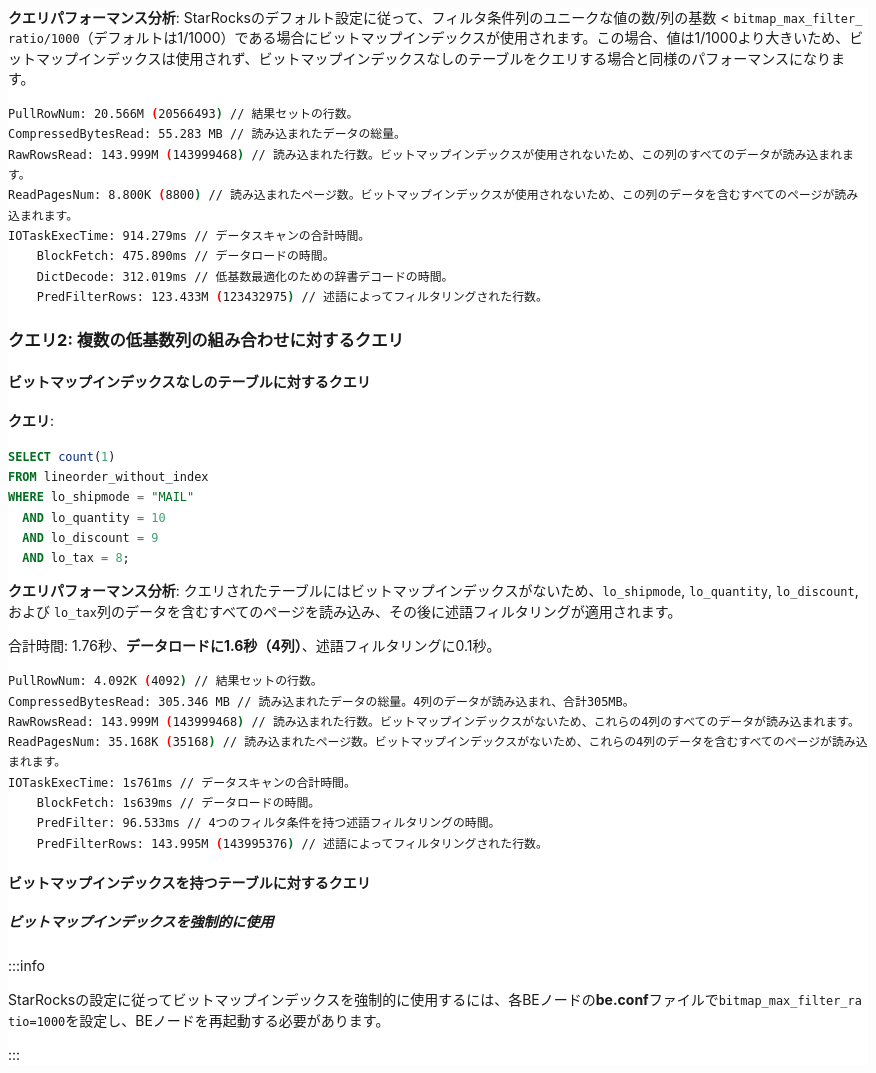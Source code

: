 **クエリパフォーマンス分析**: StarRocksのデフォルト設定に従って、フィルタ条件列のユニークな値の数/列の基数 < `bitmap_max_filter_ratio/1000`（デフォルトは1/1000）である場合にビットマップインデックスが使用されます。この場合、値は1/1000より大きいため、ビットマップインデックスは使用されず、ビットマップインデックスなしのテーブルをクエリする場合と同様のパフォーマンスになります。

```Bash
PullRowNum: 20.566M (20566493) // 結果セットの行数。
CompressedBytesRead: 55.283 MB // 読み込まれたデータの総量。
RawRowsRead: 143.999M (143999468) // 読み込まれた行数。ビットマップインデックスが使用されないため、この列のすべてのデータが読み込まれます。
ReadPagesNum: 8.800K (8800) // 読み込まれたページ数。ビットマップインデックスが使用されないため、この列のデータを含むすべてのページが読み込まれます。
IOTaskExecTime: 914.279ms // データスキャンの合計時間。
    BlockFetch: 475.890ms // データロードの時間。
    DictDecode: 312.019ms // 低基数最適化のための辞書デコードの時間。
    PredFilterRows: 123.433M (123432975) // 述語によってフィルタリングされた行数。
```

### クエリ2: 複数の低基数列の組み合わせに対するクエリ

#### ビットマップインデックスなしのテーブルに対するクエリ

**クエリ**:

```SQL
SELECT count(1) 
FROM lineorder_without_index 
WHERE lo_shipmode = "MAIL" 
  AND lo_quantity = 10 
  AND lo_discount = 9 
  AND lo_tax = 8;
```

**クエリパフォーマンス分析**: クエリされたテーブルにはビットマップインデックスがないため、`lo_shipmode`, `lo_quantity`, `lo_discount`, および `lo_tax`列のデータを含むすべてのページを読み込み、その後に述語フィルタリングが適用されます。

合計時間: 1.76秒、**データロードに1.6秒（4列）**、述語フィルタリングに0.1秒。

```Bash
PullRowNum: 4.092K (4092) // 結果セットの行数。
CompressedBytesRead: 305.346 MB // 読み込まれたデータの総量。4列のデータが読み込まれ、合計305MB。
RawRowsRead: 143.999M (143999468) // 読み込まれた行数。ビットマップインデックスがないため、これらの4列のすべてのデータが読み込まれます。
ReadPagesNum: 35.168K (35168) // 読み込まれたページ数。ビットマップインデックスがないため、これらの4列のデータを含むすべてのページが読み込まれます。
IOTaskExecTime: 1s761ms // データスキャンの合計時間。
    BlockFetch: 1s639ms // データロードの時間。
    PredFilter: 96.533ms // 4つのフィルタ条件を持つ述語フィルタリングの時間。
    PredFilterRows: 143.995M (143995376) // 述語によってフィルタリングされた行数。
```

#### ビットマップインデックスを持つテーブルに対するクエリ

##### ビットマップインデックスを強制的に使用

:::info

StarRocksの設定に従ってビットマップインデックスを強制的に使用するには、各BEノードの**be.conf**ファイルで`bitmap_max_filter_ratio=1000`を設定し、BEノードを再起動する必要があります。

:::
